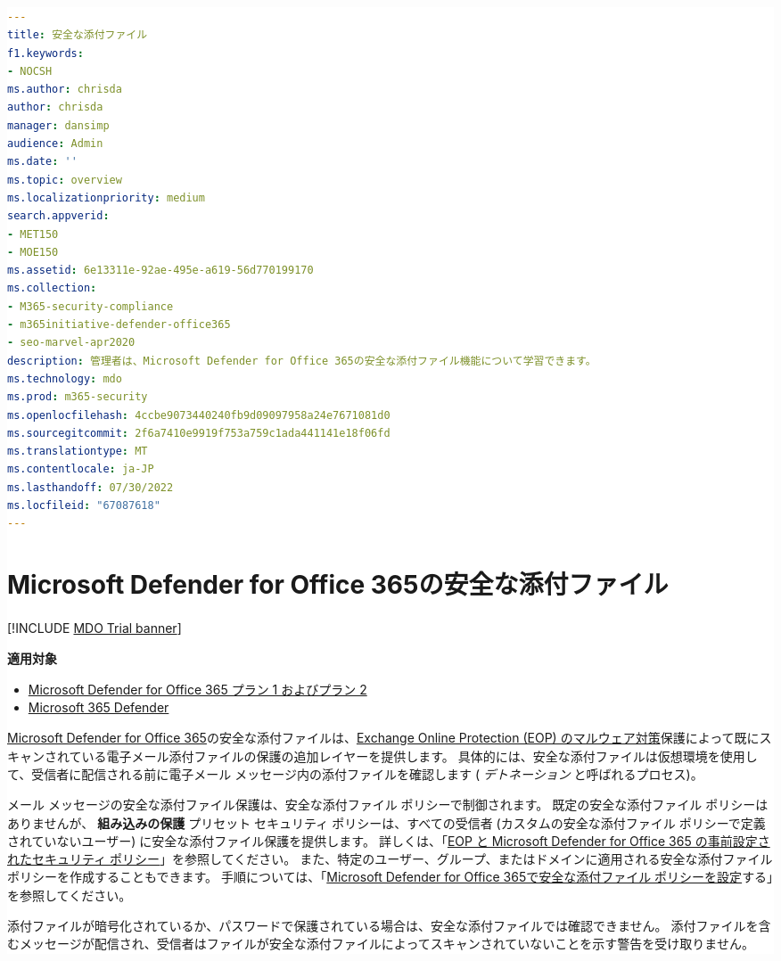```yaml
---
title: 安全な添付ファイル
f1.keywords:
- NOCSH
ms.author: chrisda
author: chrisda
manager: dansimp
audience: Admin
ms.date: ''
ms.topic: overview
ms.localizationpriority: medium
search.appverid:
- MET150
- MOE150
ms.assetid: 6e13311e-92ae-495e-a619-56d770199170
ms.collection:
- M365-security-compliance
- m365initiative-defender-office365
- seo-marvel-apr2020
description: 管理者は、Microsoft Defender for Office 365の安全な添付ファイル機能について学習できます。
ms.technology: mdo
ms.prod: m365-security
ms.openlocfilehash: 4ccbe9073440240fb9d09097958a24e7671081d0
ms.sourcegitcommit: 2f6a7410e9919f753a759c1ada441141e18f06fd
ms.translationtype: MT
ms.contentlocale: ja-JP
ms.lasthandoff: 07/30/2022
ms.locfileid: "67087618"
---
```

# <a name="safe-attachments-in-microsoft-defender-for-office-365"></a>Microsoft Defender for Office 365の安全な添付ファイル

[!INCLUDE [MDO Trial banner](../includes/mdo-trial-banner.md)]

**適用対象**
- [Microsoft Defender for Office 365 プラン 1 およびプラン 2](defender-for-office-365.md)
- [Microsoft 365 Defender](../defender/microsoft-365-defender.md)

[Microsoft Defender for Office 365](defender-for-office-365.md)の安全な添付ファイルは、[Exchange Online Protection (EOP) のマルウェア対策](anti-malware-protection.md)保護によって既にスキャンされている電子メール添付ファイルの保護の追加レイヤーを提供します。 具体的には、安全な添付ファイルは仮想環境を使用して、受信者に配信される前に電子メール メッセージ内の添付ファイルを確認します ( _デトネーション_ と呼ばれるプロセス)。

メール メッセージの安全な添付ファイル保護は、安全な添付ファイル ポリシーで制御されます。 既定の安全な添付ファイル ポリシーはありませんが、 **組み込みの保護** プリセット セキュリティ ポリシーは、すべての受信者 (カスタムの安全な添付ファイル ポリシーで定義されていないユーザー) に安全な添付ファイル保護を提供します。 詳しくは、「[EOP と Microsoft Defender for Office 365 の事前設定されたセキュリティ ポリシー](preset-security-policies.md)」を参照してください。 また、特定のユーザー、グループ、またはドメインに適用される安全な添付ファイル ポリシーを作成することもできます。 手順については、「[Microsoft Defender for Office 365で安全な添付ファイル ポリシーを設定](set-up-safe-attachments-policies.md)する」を参照してください。

添付ファイルが暗号化されているか、パスワードで保護されている場合は、安全な添付ファイルでは確認できません。 添付ファイルを含むメッセージが配信され、受信者はファイルが安全な添付ファイルによってスキャンされていないことを示す警告を受け取りません。
